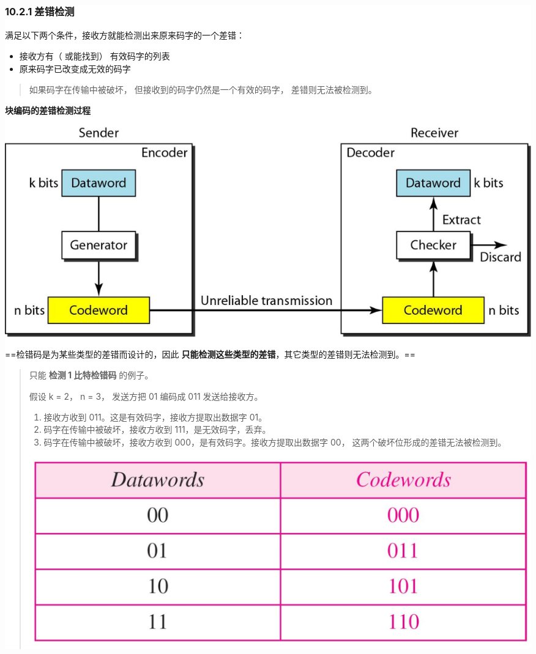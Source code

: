 ### 10.2.1 差错检测

满足以下两个条件，接收方就能检测出来原来码字的一个差错：

- 接收方有（ 或能找到） 有效码字的列表
- 原来码字已改变成无效的码字  

> 如果码字在传输中被破坏， 但接收到的码字仍然是一个有效的码字， 差错则无法被检测到。

**块编码的差错检测过程**  

![10](img/ch10/10.png)

==检错码是为某些类型的差错而设计的，因此 **只能检测这些类型的差错**，其它类型的差错则无法检测到。==

> 只能 **检测 1 比特检错码** 的例子。 
>
> 假设 k = 2， n = 3， 发送方把 01 编码成 011 发送给接收方。
>
> 1. 接收方收到 011。这是有效码字，接收方提取出数据字 01。  
> 2. 码字在传输中被破坏，接收方收到 111，是无效码字，丢弃。
> 3. 码字在传输中被破坏，接收方收到 000，是有效码字。接收方提取出数据字 00， 这两个破坏位形成的差错无法被检测到。
>
> ![11](img/ch10/11.png)
